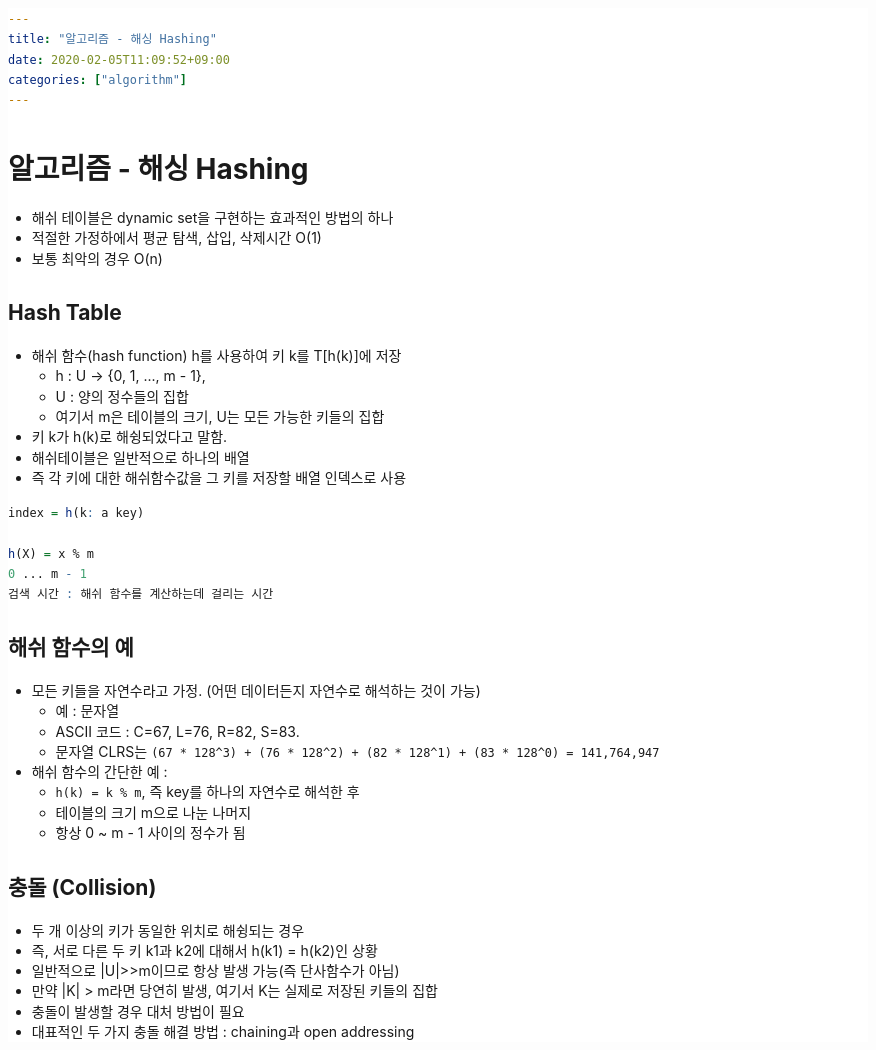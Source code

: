 ```yaml
---
title: "알고리즘 - 해싱 Hashing"
date: 2020-02-05T11:09:52+09:00
categories: ["algorithm"]
---
```


# 알고리즘 - 해싱 Hashing

- 해쉬 테이블은 dynamic set을 구현하는 효과적인 방법의 하나
- 적절한 가정하에서 평균 탐색, 삽입, 삭제시간 O(1)
- 보통 최악의 경우 O(n)

## Hash Table

- 해쉬 함수(hash function) h를 사용하여 키 k를 T[h(k)]에 저장
    - h : U -> {0, 1, ..., m - 1},
    - U : 양의 정수들의 집합
    - 여기서 m은 테이블의 크기, U는 모든 가능한 키들의 집합
- 키 k가 h(k)로 해슁되었다고 말함.
- 해쉬테이블은 일반적으로 하나의 배열
- 즉 각 키에 대한 해쉬함수값을 그 키를 저장할 배열 인덱스로 사용

```r
index = h(k: a key)

h(X) = x % m
0 ... m - 1
검색 시간 : 해쉬 함수를 계산하는데 걸리는 시간
```

## 해쉬 함수의 예

- 모든 키들을 자연수라고 가정. (어떤 데이터든지 자연수로 해석하는 것이 가능)
    - 예 : 문자열
    - ASCII 코드 : C=67, L=76, R=82, S=83.
    - 문자열 CLRS는 ``(67 * 128^3) + (76 * 128^2) + (82 * 128^1) + (83 * 128^0) = 141,764,947``
- 해쉬 함수의 간단한 예 :
    - ``h(k) = k % m``, 즉 key를 하나의 자연수로 해석한 후
    - 테이블의 크기 m으로 나눈 나머지
    - 항상 0 ~ m - 1 사이의 정수가 됨

## 충돌 (Collision)

- 두 개 이상의 키가 동일한 위치로 해슁되는 경우
- 즉, 서로 다른 두 키 k1과 k2에 대해서 h(k1) = h(k2)인 상황
- 일반적으로 |U|>>m이므로 항상 발생 가능(즉 단사함수가 아님)
- 만약 |K| > m라면 당연히 발생, 여기서 K는 실제로 저장된 키들의 집합
- 충돌이 발생할 경우 대처 방법이 필요
- 대표적인 두 가지 충돌 해결 방법 : chaining과 open addressing

